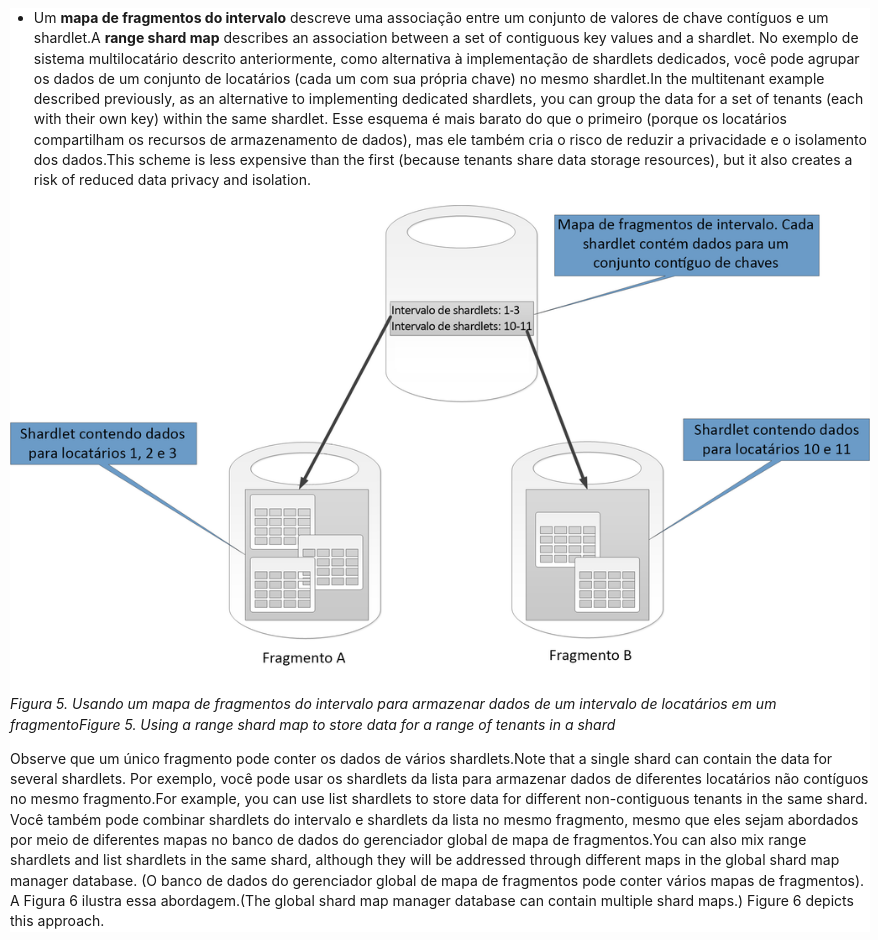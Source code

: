 * <span data-ttu-id="d07e3-407">Um **mapa de fragmentos do intervalo** descreve uma associação entre um conjunto de valores de chave contíguos e um shardlet.</span><span class="sxs-lookup"><span data-stu-id="d07e3-407">A **range shard map** describes an association between a set of contiguous key values and a shardlet.</span></span> <span data-ttu-id="d07e3-408">No exemplo de sistema multilocatário descrito anteriormente, como alternativa à implementação de shardlets dedicados, você pode agrupar os dados de um conjunto de locatários (cada um com sua própria chave) no mesmo shardlet.</span><span class="sxs-lookup"><span data-stu-id="d07e3-408">In the multitenant example described previously, as an alternative to implementing dedicated shardlets, you can group the data for a set of tenants (each with their own key) within the same shardlet.</span></span> <span data-ttu-id="d07e3-409">Esse esquema é mais barato do que o primeiro (porque os locatários compartilham os recursos de armazenamento de dados), mas ele também cria o risco de reduzir a privacidade e o isolamento dos dados.</span><span class="sxs-lookup"><span data-stu-id="d07e3-409">This scheme is less expensive than the first (because tenants share data storage resources), but it also creates a risk of reduced data privacy and isolation.</span></span>

![Usando um mapa de fragmentos do intervalo para armazenar dados de um intervalo de locatários em um fragmento](./images/data-partitioning/RangeShardlet.png)

<span data-ttu-id="d07e3-411">*Figura 5. Usando um mapa de fragmentos do intervalo para armazenar dados de um intervalo de locatários em um fragmento*</span><span class="sxs-lookup"><span data-stu-id="d07e3-411">*Figure 5. Using a range shard map to store data for a range of tenants in a shard*</span></span>

<span data-ttu-id="d07e3-412">Observe que um único fragmento pode conter os dados de vários shardlets.</span><span class="sxs-lookup"><span data-stu-id="d07e3-412">Note that a single shard can contain the data for several shardlets.</span></span> <span data-ttu-id="d07e3-413">Por exemplo, você pode usar os shardlets da lista para armazenar dados de diferentes locatários não contíguos no mesmo fragmento.</span><span class="sxs-lookup"><span data-stu-id="d07e3-413">For example, you can use list shardlets to store data for different non-contiguous tenants in the same shard.</span></span> <span data-ttu-id="d07e3-414">Você também pode combinar shardlets do intervalo e shardlets da lista no mesmo fragmento, mesmo que eles sejam abordados por meio de diferentes mapas no banco de dados do gerenciador global de mapa de fragmentos.</span><span class="sxs-lookup"><span data-stu-id="d07e3-414">You can also mix range shardlets and list shardlets in the same shard, although they will be addressed through different maps in the global shard map manager database.</span></span> <span data-ttu-id="d07e3-415">(O banco de dados do gerenciador global de mapa de fragmentos pode conter vários mapas de fragmentos). A Figura 6 ilustra essa abordagem.</span><span class="sxs-lookup"><span data-stu-id="d07e3-415">(The global shard map manager database can contain multiple shard maps.) Figure 6 depicts this approach.</span></span>
